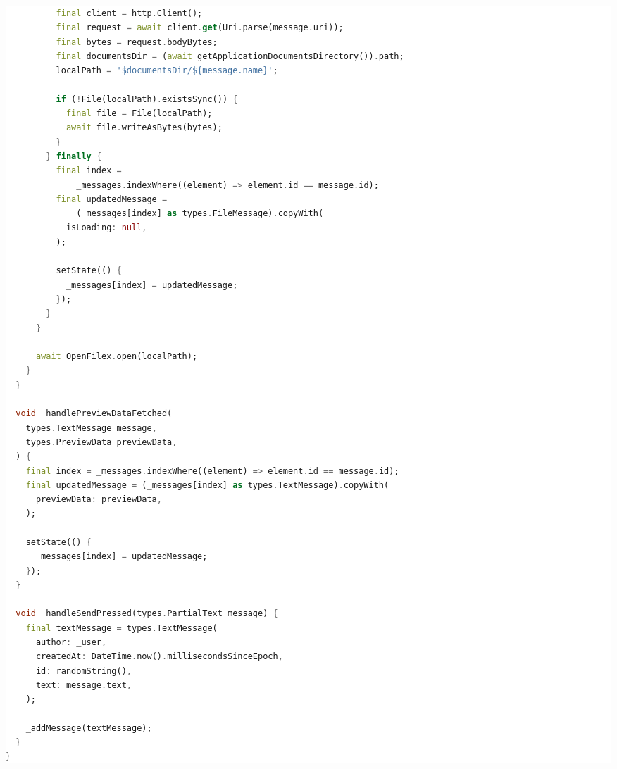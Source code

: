 ```dart
          final client = http.Client();
          final request = await client.get(Uri.parse(message.uri));
          final bytes = request.bodyBytes;
          final documentsDir = (await getApplicationDocumentsDirectory()).path;
          localPath = '$documentsDir/${message.name}';

          if (!File(localPath).existsSync()) {
            final file = File(localPath);
            await file.writeAsBytes(bytes);
          }
        } finally {
          final index =
              _messages.indexWhere((element) => element.id == message.id);
          final updatedMessage =
              (_messages[index] as types.FileMessage).copyWith(
            isLoading: null,
          );

          setState(() {
            _messages[index] = updatedMessage;
          });
        }
      }

      await OpenFilex.open(localPath);
    }
  }

  void _handlePreviewDataFetched(
    types.TextMessage message,
    types.PreviewData previewData,
  ) {
    final index = _messages.indexWhere((element) => element.id == message.id);
    final updatedMessage = (_messages[index] as types.TextMessage).copyWith(
      previewData: previewData,
    );

    setState(() {
      _messages[index] = updatedMessage;
    });
  }

  void _handleSendPressed(types.PartialText message) {
    final textMessage = types.TextMessage(
      author: _user,
      createdAt: DateTime.now().millisecondsSinceEpoch,
      id: randomString(),
      text: message.text,
    );

    _addMessage(textMessage);
  }
}
```
